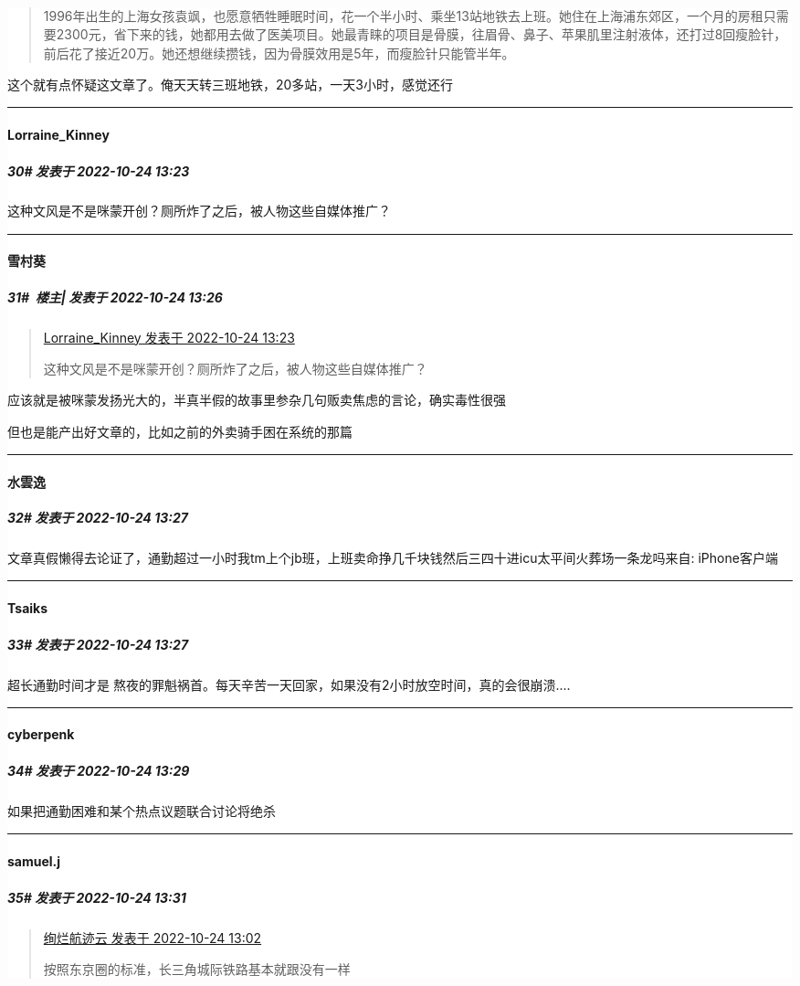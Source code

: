 <blockquote>1996年出生的上海女孩袁飒，也愿意牺牲睡眠时间，花一个半小时、乘坐13站地铁去上班。她住在上海浦东郊区，一个月的房租只需要2300元，省下来的钱，她都用去做了医美项目。她最青睐的项目是骨膜，往眉骨、鼻子、苹果肌里注射液体，还打过8回瘦脸针，前后花了接近20万。她还想继续攒钱，因为骨膜效用是5年，而瘦脸针只能管半年。</blockquote>
这个就有点怀疑这文章了。俺天天转三班地铁，20多站，一天3小时，感觉还行

*****

####  Lorraine_Kinney  
##### 30#       发表于 2022-10-24 13:23

这种文风是不是咪蒙开创？厕所炸了之后，被人物这些自媒体推广？



*****

####  雪村葵  
##### 31#         楼主| 发表于 2022-10-24 13:26

<blockquote><a href="httphttps://bbs.saraba1st.com/2b/forum.php?mod=redirect&amp;goto=findpost&amp;pid=58075870&amp;ptid=2101213" target="_blank">Lorraine_Kinney 发表于 2022-10-24 13:23</a>

这种文风是不是咪蒙开创？厕所炸了之后，被人物这些自媒体推广？</blockquote>
应该就是被咪蒙发扬光大的，半真半假的故事里参杂几句贩卖焦虑的言论，确实毒性很强

但也是能产出好文章的，比如之前的外卖骑手困在系统的那篇

*****

####  水雲逸  
##### 32#       发表于 2022-10-24 13:27

文章真假懒得去论证了，通勤超过一小时我tm上个jb班，上班卖命挣几千块钱然后三四十进icu太平间火葬场一条龙吗来自: iPhone客户端

*****

####  Tsaiks  
##### 33#       发表于 2022-10-24 13:27

超长通勤时间才是 熬夜的罪魁祸首。每天辛苦一天回家，如果没有2小时放空时间，真的会很崩溃....

*****

####  cyberpenk  
##### 34#       发表于 2022-10-24 13:29

如果把通勤困难和某个热点议题联合讨论将绝杀

*****

####  samuel.j  
##### 35#       发表于 2022-10-24 13:31

<blockquote><a href="httphttps://bbs.saraba1st.com/2b/forum.php?mod=redirect&amp;goto=findpost&amp;pid=58075565&amp;ptid=2101213" target="_blank">绚烂航迹云 发表于 2022-10-24 13:02</a>

按照东京圈的标准，长三角城际铁路基本就跟没有一样
